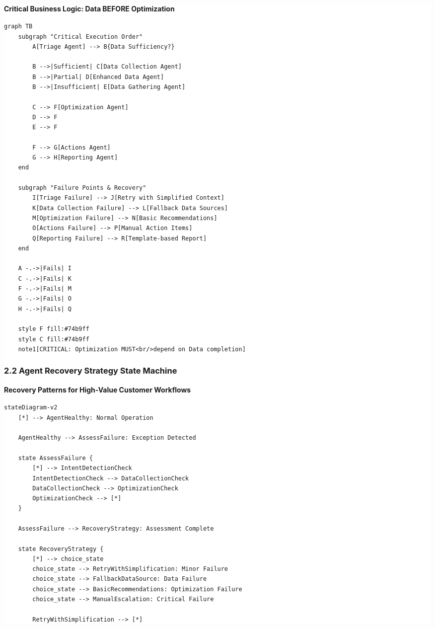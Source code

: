 **Critical Business Logic: Data BEFORE Optimization**

```mermaid
graph TB
    subgraph "Critical Execution Order"
        A[Triage Agent] --> B{Data Sufficiency?}
        
        B -->|Sufficient| C[Data Collection Agent]
        B -->|Partial| D[Enhanced Data Agent]
        B -->|Insufficient| E[Data Gathering Agent]
        
        C --> F[Optimization Agent]
        D --> F
        E --> F
        
        F --> G[Actions Agent]
        G --> H[Reporting Agent]
    end
    
    subgraph "Failure Points & Recovery"
        I[Triage Failure] --> J[Retry with Simplified Context]
        K[Data Collection Failure] --> L[Fallback Data Sources]
        M[Optimization Failure] --> N[Basic Recommendations]
        O[Actions Failure] --> P[Manual Action Items]
        Q[Reporting Failure] --> R[Template-based Report]
    end
    
    A -.->|Fails| I
    C -.->|Fails| K
    F -.->|Fails| M
    G -.->|Fails| O
    H -.->|Fails| Q
    
    style F fill:#74b9ff
    style C fill:#74b9ff
    note1[CRITICAL: Optimization MUST<br/>depend on Data completion]
```

### 2.2 Agent Recovery Strategy State Machine

**Recovery Patterns for High-Value Customer Workflows**

```mermaid
stateDiagram-v2
    [*] --> AgentHealthy: Normal Operation
    
    AgentHealthy --> AssessFailure: Exception Detected
    
    state AssessFailure {
        [*] --> IntentDetectionCheck
        IntentDetectionCheck --> DataCollectionCheck
        DataCollectionCheck --> OptimizationCheck
        OptimizationCheck --> [*]
    }
    
    AssessFailure --> RecoveryStrategy: Assessment Complete
    
    state RecoveryStrategy {
        [*] --> choice_state
        choice_state --> RetryWithSimplification: Minor Failure
        choice_state --> FallbackDataSource: Data Failure
        choice_state --> BasicRecommendations: Optimization Failure
        choice_state --> ManualEscalation: Critical Failure
        
        RetryWithSimplification --> [*]
```